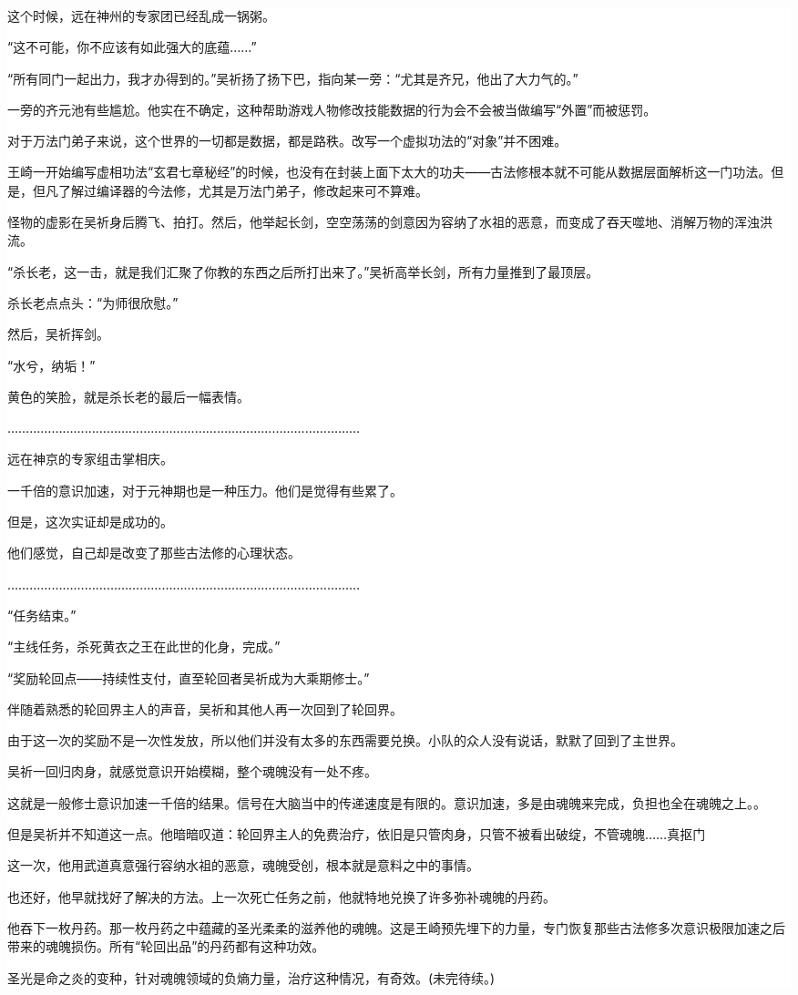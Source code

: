   这个时候，远在神州的专家团已经乱成一锅粥。

  “这不可能，你不应该有如此强大的底蕴……”

  “所有同门一起出力，我才办得到的。”吴祈扬了扬下巴，指向某一旁：“尤其是齐兄，他出了大力气的。”

  一旁的齐元池有些尴尬。他实在不确定，这种帮助游戏人物修改技能数据的行为会不会被当做编写“外置”而被惩罚。

  对于万法门弟子来说，这个世界的一切都是数据，都是路秩。改写一个虚拟功法的“对象”并不困难。

  王崎一开始编写虚相功法“玄君七章秘经”的时候，也没有在封装上面下太大的功夫——古法修根本就不可能从数据层面解析这一门功法。但是，但凡了解过编译器的今法修，尤其是万法门弟子，修改起来可不算难。

  怪物的虚影在吴祈身后腾飞、拍打。然后，他举起长剑，空空荡荡的剑意因为容纳了水祖的恶意，而变成了吞天噬地、消解万物的浑浊洪流。

  “杀长老，这一击，就是我们汇聚了你教的东西之后所打出来了。”吴祈高举长剑，所有力量推到了最顶层。

  杀长老点点头：“为师很欣慰。”

  然后，吴祈挥剑。

  “水兮，纳垢！”

  黄色的笑脸，就是杀长老的最后一幅表情。

  ……………………………………………………………………………………

  远在神京的专家组击掌相庆。

  一千倍的意识加速，对于元神期也是一种压力。他们是觉得有些累了。

  但是，这次实证却是成功的。

  他们感觉，自己却是改变了那些古法修的心理状态。

  ……………………………………………………………………………………

  “任务结束。”

  “主线任务，杀死黄衣之王在此世的化身，完成。”

  “奖励轮回点——持续性支付，直至轮回者吴祈成为大乘期修士。”

  伴随着熟悉的轮回界主人的声音，吴祈和其他人再一次回到了轮回界。

  由于这一次的奖励不是一次性发放，所以他们并没有太多的东西需要兑换。小队的众人没有说话，默默了回到了主世界。

  吴祈一回归肉身，就感觉意识开始模糊，整个魂魄没有一处不疼。

  这就是一般修士意识加速一千倍的结果。信号在大脑当中的传递速度是有限的。意识加速，多是由魂魄来完成，负担也全在魂魄之上。。

  但是吴祈并不知道这一点。他暗暗叹道：轮回界主人的免费治疗，依旧是只管肉身，只管不被看出破绽，不管魂魄……真抠门

  这一次，他用武道真意强行容纳水祖的恶意，魂魄受创，根本就是意料之中的事情。

  也还好，他早就找好了解决的方法。上一次死亡任务之前，他就特地兑换了许多弥补魂魄的丹药。

  他吞下一枚丹药。那一枚丹药之中蕴藏的圣光柔柔的滋养他的魂魄。这是王崎预先埋下的力量，专门恢复那些古法修多次意识极限加速之后带来的魂魄损伤。所有“轮回出品”的丹药都有这种功效。

  圣光是命之炎的变种，针对魂魄领域的负熵力量，治疗这种情况，有奇效。(未完待续。)
